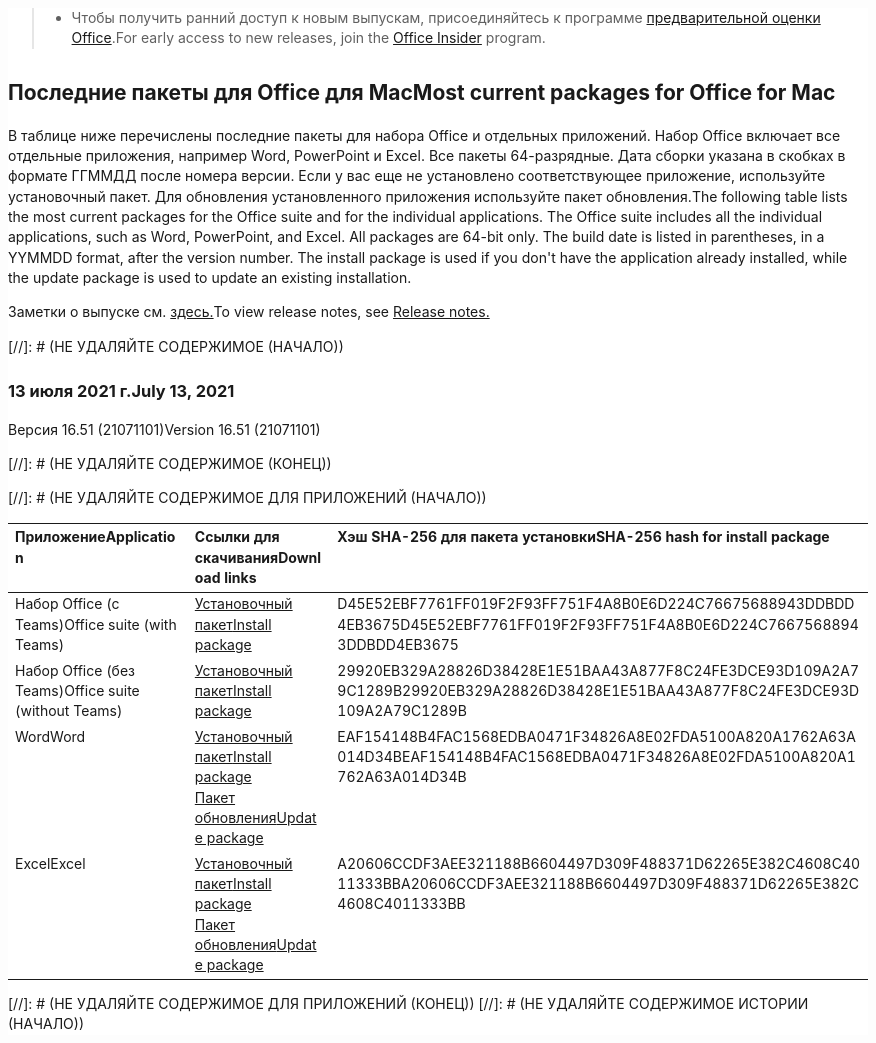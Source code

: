 > - <span data-ttu-id="0fc5d-112">Чтобы получить ранний доступ к новым выпускам, присоединяйтесь к программе [предварительной оценки Office](https://support.office.com/article/f4208185-b63a-4b68-9c7a-9a32d2411c16#ID0EAACAAA=Mac).</span><span class="sxs-lookup"><span data-stu-id="0fc5d-112">For early access to new releases, join the [Office Insider](https://support.office.com/article/f4208185-b63a-4b68-9c7a-9a32d2411c16#ID0EAACAAA=Mac) program.</span></span>

## <a name="most-current-packages-for-office-for-mac"></a><span data-ttu-id="0fc5d-113">Последние пакеты для Office для Mac</span><span class="sxs-lookup"><span data-stu-id="0fc5d-113">Most current packages for Office for Mac</span></span>

<span data-ttu-id="0fc5d-p104">В таблице ниже перечислены последние пакеты для набора Office и отдельных приложений. Набор Office включает все отдельные приложения, например Word, PowerPoint и Excel. Все пакеты 64-разрядные. Дата сборки указана в скобках в формате ГГММДД после номера версии. Если у вас еще не установлено соответствующее приложение, используйте установочный пакет. Для обновления установленного приложения используйте пакет обновления.</span><span class="sxs-lookup"><span data-stu-id="0fc5d-p104">The following table lists the most current packages for the Office suite and for the individual applications. The Office suite includes all the individual applications, such as Word, PowerPoint, and Excel. All packages are 64-bit only. The build date is listed in parentheses, in a YYMMDD format, after the version number. The install package is used if you don't have the application already installed, while the update package is used to update an existing installation.</span></span>

<span data-ttu-id="0fc5d-119">Заметки о выпуске см. [здесь.](release-notes-office-for-mac.md)</span><span class="sxs-lookup"><span data-stu-id="0fc5d-119">To view release notes, see [Release notes.](release-notes-office-for-mac.md)</span></span>


[//]: # (НЕ УДАЛЯЙТЕ СОДЕРЖИМОЕ (НАЧАЛО))

### <a name="july-13-2021"></a><span data-ttu-id="0fc5d-121">13 июля 2021 г.</span><span class="sxs-lookup"><span data-stu-id="0fc5d-121">July 13, 2021</span></span>
<span data-ttu-id="0fc5d-122">Версия 16.51 (21071101)</span><span class="sxs-lookup"><span data-stu-id="0fc5d-122">Version 16.51 (21071101)</span></span>

[//]: # (НЕ УДАЛЯЙТЕ СОДЕРЖИМОЕ (КОНЕЦ))

[//]: # (НЕ УДАЛЯЙТЕ СОДЕРЖИМОЕ ДЛЯ ПРИЛОЖЕНИЙ (НАЧАЛО))

|<span data-ttu-id="0fc5d-125">**Приложение**</span><span class="sxs-lookup"><span data-stu-id="0fc5d-125">**Application**</span></span>|<span data-ttu-id="0fc5d-126">**Ссылки для скачивания**</span><span class="sxs-lookup"><span data-stu-id="0fc5d-126">**Download links**</span></span>|<span data-ttu-id="0fc5d-127">**Хэш SHA-256 для пакета установки**</span><span class="sxs-lookup"><span data-stu-id="0fc5d-127">**SHA-256 hash for install package**</span></span>|
|:-----|:-----|:-----|
|<span data-ttu-id="0fc5d-128">Набор Office (с Teams)</span><span class="sxs-lookup"><span data-stu-id="0fc5d-128">Office suite (with Teams)</span></span>|[<span data-ttu-id="0fc5d-129">Установочный пакет</span><span class="sxs-lookup"><span data-stu-id="0fc5d-129">Install package</span></span>](https://go.microsoft.com/fwlink/p/?linkid=2009112)|<span data-ttu-id="0fc5d-130">D45E52EBF7761FF019F2F93FF751F4A8B0E6D224C76675688943DDBDD4EB3675</span><span class="sxs-lookup"><span data-stu-id="0fc5d-130">D45E52EBF7761FF019F2F93FF751F4A8B0E6D224C76675688943DDBDD4EB3675</span></span>|
|<span data-ttu-id="0fc5d-131">Набор Office (без Teams)</span><span class="sxs-lookup"><span data-stu-id="0fc5d-131">Office suite (without Teams)</span></span>|[<span data-ttu-id="0fc5d-132">Установочный пакет</span><span class="sxs-lookup"><span data-stu-id="0fc5d-132">Install package</span></span>](https://go.microsoft.com/fwlink/p/?linkid=525133)|<span data-ttu-id="0fc5d-133">29920EB329A28826D38428E1E51BAA43A877F8C24FE3DCE93D109A2A79C1289B</span><span class="sxs-lookup"><span data-stu-id="0fc5d-133">29920EB329A28826D38428E1E51BAA43A877F8C24FE3DCE93D109A2A79C1289B</span></span>|
|<span data-ttu-id="0fc5d-134">Word</span><span class="sxs-lookup"><span data-stu-id="0fc5d-134">Word</span></span>|[<span data-ttu-id="0fc5d-135">Установочный пакет</span><span class="sxs-lookup"><span data-stu-id="0fc5d-135">Install package</span></span>](https://go.microsoft.com/fwlink/p/?linkid=525134)<br/>[<span data-ttu-id="0fc5d-136">Пакет обновления</span><span class="sxs-lookup"><span data-stu-id="0fc5d-136">Update package</span></span>](https://officecdn.microsoft.com/pr/C1297A47-86C4-4C1F-97FA-950631F94777/MacAutoupdate/Microsoft_Word_16.51.21071101_Updater.pkg)|<span data-ttu-id="0fc5d-137">EAF154148B4FAC1568EDBA0471F34826A8E02FDA5100A820A1762A63A014D34B</span><span class="sxs-lookup"><span data-stu-id="0fc5d-137">EAF154148B4FAC1568EDBA0471F34826A8E02FDA5100A820A1762A63A014D34B</span></span>|
|<span data-ttu-id="0fc5d-138">Excel</span><span class="sxs-lookup"><span data-stu-id="0fc5d-138">Excel</span></span>|[<span data-ttu-id="0fc5d-139">Установочный пакет</span><span class="sxs-lookup"><span data-stu-id="0fc5d-139">Install package</span></span>](https://go.microsoft.com/fwlink/p/?linkid=525135)<br/>[<span data-ttu-id="0fc5d-140">Пакет обновления</span><span class="sxs-lookup"><span data-stu-id="0fc5d-140">Update package</span></span>](https://officecdn.microsoft.com/pr/C1297A47-86C4-4C1F-97FA-950631F94777/MacAutoupdate/Microsoft_Excel_16.51.21071101_Updater.pkg)|<span data-ttu-id="0fc5d-141">A20606CCDF3AEE321188B6604497D309F488371D62265E382C4608C4011333BB</span><span class="sxs-lookup"><span data-stu-id="0fc5d-141">A20606CCDF3AEE321188B6604497D309F488371D62265E382C4608C4011333BB</span></span>|

[//]: # (НЕ УДАЛЯЙТЕ СОДЕРЖИМОЕ ДЛЯ ПРИЛОЖЕНИЙ (КОНЕЦ))
[//]: # (НЕ УДАЛЯЙТЕ СОДЕРЖИМОЕ ИСТОРИИ (НАЧАЛО))